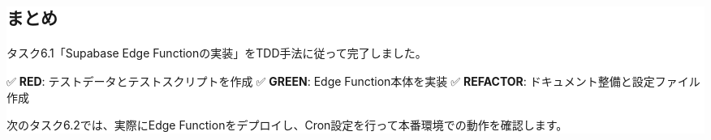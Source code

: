 ## まとめ

タスク6.1「Supabase Edge Functionの実装」をTDD手法に従って完了しました。

✅ **RED**: テストデータとテストスクリプトを作成
✅ **GREEN**: Edge Function本体を実装
✅ **REFACTOR**: ドキュメント整備と設定ファイル作成

次のタスク6.2では、実際にEdge Functionをデプロイし、Cron設定を行って本番環境での動作を確認します。
